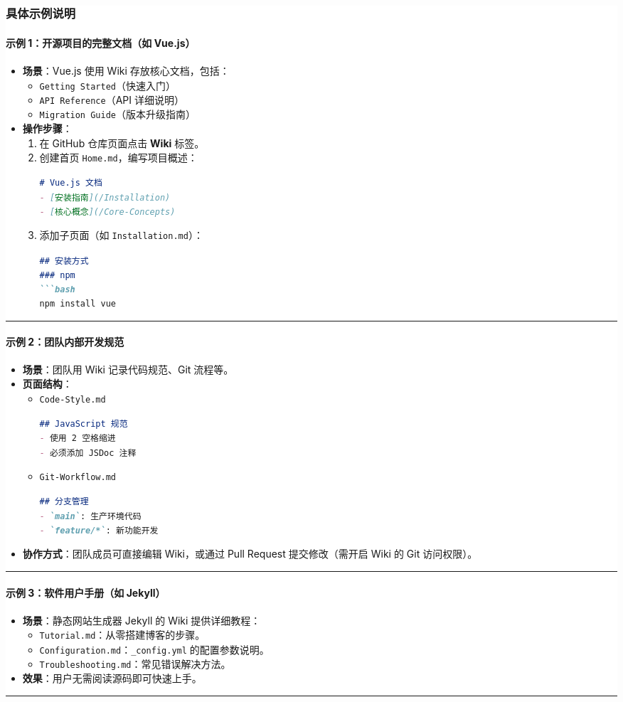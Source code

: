 
### **具体示例说明**
#### **示例 1：开源项目的完整文档（如 Vue.js）**
- **场景**：Vue.js 使用 Wiki 存放核心文档，包括：
  - `Getting Started`（快速入门）
  - `API Reference`（API 详细说明）
  - `Migration Guide`（版本升级指南）
- **操作步骤**：
  1. 在 GitHub 仓库页面点击 **Wiki** 标签。
  2. 创建首页 `Home.md`，编写项目概述：
     ```markdown
     # Vue.js 文档
     - [安装指南](/Installation)
     - [核心概念](/Core-Concepts)
     ```
  3. 添加子页面（如 `Installation.md`）：
     ```markdown
     ## 安装方式
     ### npm
     ```bash
     npm install vue
     ```
     ```

---

#### **示例 2：团队内部开发规范**
- **场景**：团队用 Wiki 记录代码规范、Git 流程等。
- **页面结构**：
  - `Code-Style.md`  
    ```markdown
    ## JavaScript 规范
    - 使用 2 空格缩进
    - 必须添加 JSDoc 注释
    ```
  - `Git-Workflow.md`  
    ```markdown
    ## 分支管理
    - `main`: 生产环境代码  
    - `feature/*`: 新功能开发  
    ```
- **协作方式**：团队成员可直接编辑 Wiki，或通过 Pull Request 提交修改（需开启 Wiki 的 Git 访问权限）。

---

#### **示例 3：软件用户手册（如 Jekyll）**
- **场景**：静态网站生成器 Jekyll 的 Wiki 提供详细教程：
  - `Tutorial.md`：从零搭建博客的步骤。
  - `Configuration.md`：`_config.yml` 的配置参数说明。
  - `Troubleshooting.md`：常见错误解决方法。
- **效果**：用户无需阅读源码即可快速上手。

---